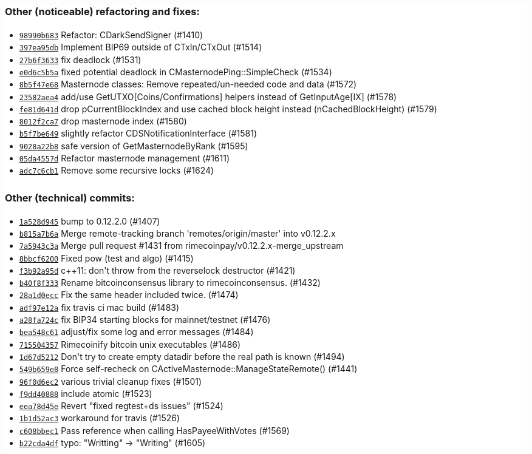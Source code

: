### Other (noticeable) refactoring and fixes:
- [`98990b683`](https://github.com/rimecoinpay/rimecoin/commit/98990b683) Refactor: CDarkSendSigner (#1410)
- [`397ea95db`](https://github.com/rimecoinpay/rimecoin/commit/397ea95db) Implement BIP69 outside of CTxIn/CTxOut (#1514)
- [`27b6f3633`](https://github.com/rimecoinpay/rimecoin/commit/27b6f3633) fix deadlock (#1531)
- [`e0d6c5b5a`](https://github.com/rimecoinpay/rimecoin/commit/e0d6c5b5a) fixed potential deadlock in CMasternodePing::SimpleCheck (#1534)
- [`8b5f47e68`](https://github.com/rimecoinpay/rimecoin/commit/8b5f47e68) Masternode classes: Remove repeated/un-needed code and data (#1572)
- [`23582aea4`](https://github.com/rimecoinpay/rimecoin/commit/23582aea4) add/use GetUTXO\[Coins/Confirmations\] helpers instead of GetInputAge\[IX\] (#1578)
- [`fe81d641d`](https://github.com/rimecoinpay/rimecoin/commit/fe81d641d) drop pCurrentBlockIndex and use cached block height instead (nCachedBlockHeight) (#1579)
- [`8012f2ca7`](https://github.com/rimecoinpay/rimecoin/commit/8012f2ca7) drop masternode index (#1580)
- [`b5f7be649`](https://github.com/rimecoinpay/rimecoin/commit/b5f7be649) slightly refactor CDSNotificationInterface (#1581)
- [`9028a22b8`](https://github.com/rimecoinpay/rimecoin/commit/9028a22b8) safe version of GetMasternodeByRank (#1595)
- [`05da4557d`](https://github.com/rimecoinpay/rimecoin/commit/05da4557d) Refactor masternode management (#1611)
- [`adc7c6cb1`](https://github.com/rimecoinpay/rimecoin/commit/adc7c6cb1) Remove some recursive locks (#1624)

### Other (technical) commits:
- [`1a528d945`](https://github.com/rimecoinpay/rimecoin/commit/1a528d945) bump to 0.12.2.0 (#1407)
- [`b815a7b6a`](https://github.com/rimecoinpay/rimecoin/commit/b815a7b6a) Merge remote-tracking branch 'remotes/origin/master' into v0.12.2.x
- [`7a5943c3a`](https://github.com/rimecoinpay/rimecoin/commit/7a5943c3a) Merge pull request #1431 from rimecoinpay/v0.12.2.x-merge_upstream
- [`8bbcf6200`](https://github.com/rimecoinpay/rimecoin/commit/8bbcf6200) Fixed pow (test and algo) (#1415)
- [`f3b92a95d`](https://github.com/rimecoinpay/rimecoin/commit/f3b92a95d) c++11: don't throw from the reverselock destructor (#1421)
- [`b40f8f333`](https://github.com/rimecoinpay/rimecoin/commit/b40f8f333) Rename bitcoinconsensus library to rimecoinconsensus. (#1432)
- [`28a1d0ecc`](https://github.com/rimecoinpay/rimecoin/commit/28a1d0ecc) Fix the same header included twice. (#1474)
- [`adf97e12a`](https://github.com/rimecoinpay/rimecoin/commit/adf97e12a) fix travis ci mac build (#1483)
- [`a28fa724c`](https://github.com/rimecoinpay/rimecoin/commit/a28fa724c) fix BIP34 starting blocks for mainnet/testnet (#1476)
- [`bea548c61`](https://github.com/rimecoinpay/rimecoin/commit/bea548c61) adjust/fix some log and error messages (#1484)
- [`715504357`](https://github.com/rimecoinpay/rimecoin/commit/715504357) Rimecoinify bitcoin unix executables (#1486)
- [`1d67d5212`](https://github.com/rimecoinpay/rimecoin/commit/1d67d5212) Don't try to create empty datadir before the real path is known (#1494)
- [`549b659e8`](https://github.com/rimecoinpay/rimecoin/commit/549b659e8) Force self-recheck on CActiveMasternode::ManageStateRemote() (#1441)
- [`96f0d6ec2`](https://github.com/rimecoinpay/rimecoin/commit/96f0d6ec2) various trivial cleanup fixes (#1501)
- [`f9dd40888`](https://github.com/rimecoinpay/rimecoin/commit/f9dd40888) include atomic (#1523)
- [`eea78d45e`](https://github.com/rimecoinpay/rimecoin/commit/eea78d45e) Revert "fixed regtest+ds issues" (#1524)
- [`1b1d52ac3`](https://github.com/rimecoinpay/rimecoin/commit/1b1d52ac3) workaround for travis (#1526)
- [`c608bbec1`](https://github.com/rimecoinpay/rimecoin/commit/c608bbec1) Pass reference when calling HasPayeeWithVotes (#1569)
- [`b22cda4df`](https://github.com/rimecoinpay/rimecoin/commit/b22cda4df) typo: "Writting" -> "Writing" (#1605)